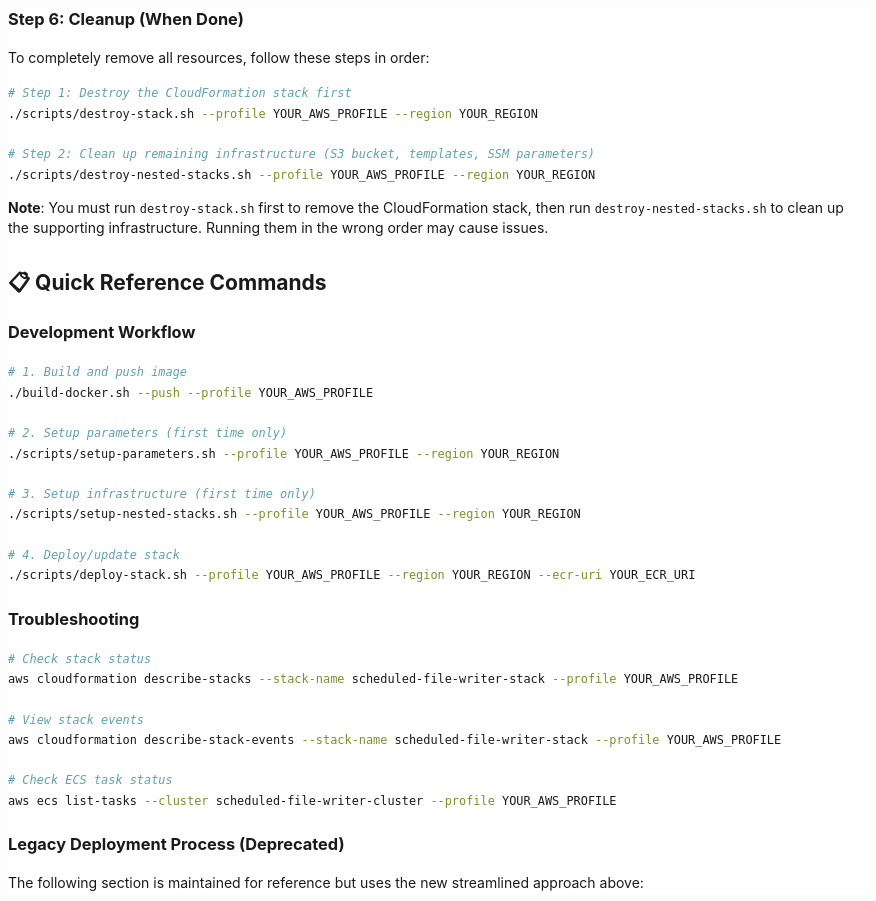 ### Step 6: Cleanup (When Done)

To completely remove all resources, follow these steps in order:

```bash
# Step 1: Destroy the CloudFormation stack first
./scripts/destroy-stack.sh --profile YOUR_AWS_PROFILE --region YOUR_REGION

# Step 2: Clean up remaining infrastructure (S3 bucket, templates, SSM parameters)
./scripts/destroy-nested-stacks.sh --profile YOUR_AWS_PROFILE --region YOUR_REGION
```

**Note**: You must run `destroy-stack.sh` first to remove the CloudFormation stack, then run `destroy-nested-stacks.sh` to clean up the supporting infrastructure. Running them in the wrong order may cause issues.

## 📋 Quick Reference Commands

### Development Workflow

```bash
# 1. Build and push image
./build-docker.sh --push --profile YOUR_AWS_PROFILE

# 2. Setup parameters (first time only)
./scripts/setup-parameters.sh --profile YOUR_AWS_PROFILE --region YOUR_REGION

# 3. Setup infrastructure (first time only)
./scripts/setup-nested-stacks.sh --profile YOUR_AWS_PROFILE --region YOUR_REGION

# 4. Deploy/update stack
./scripts/deploy-stack.sh --profile YOUR_AWS_PROFILE --region YOUR_REGION --ecr-uri YOUR_ECR_URI
```

### Troubleshooting

```bash
# Check stack status
aws cloudformation describe-stacks --stack-name scheduled-file-writer-stack --profile YOUR_AWS_PROFILE

# View stack events
aws cloudformation describe-stack-events --stack-name scheduled-file-writer-stack --profile YOUR_AWS_PROFILE

# Check ECS task status
aws ecs list-tasks --cluster scheduled-file-writer-cluster --profile YOUR_AWS_PROFILE
```

### Legacy Deployment Process (Deprecated)

The following section is maintained for reference but uses the new streamlined approach above:

